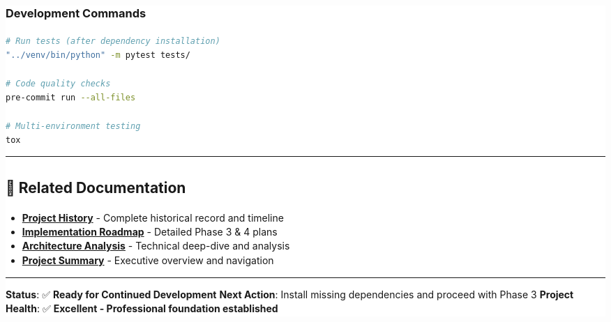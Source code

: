 ### **Development Commands**

```bash
# Run tests (after dependency installation)
"../venv/bin/python" -m pytest tests/

# Code quality checks
pre-commit run --all-files

# Multi-environment testing
tox
```

---

## 🔗 **Related Documentation**

- **[Project History](PROJECT_HISTORY.md)** - Complete historical record and timeline
- **[Implementation Roadmap](IMPLEMENTATION_ROADMAP.md)** - Detailed Phase 3 & 4 plans
- **[Architecture Analysis](ARCHITECTURE_ANALYSIS.md)** - Technical deep-dive and analysis
- **[Project Summary](PROJECT_REORGANIZATION_SUMMARY.md)** - Executive overview and navigation

---

**Status**: ✅ **Ready for Continued Development**
**Next Action**: Install missing dependencies and proceed with Phase 3
**Project Health**: ✅ **Excellent - Professional foundation established**
